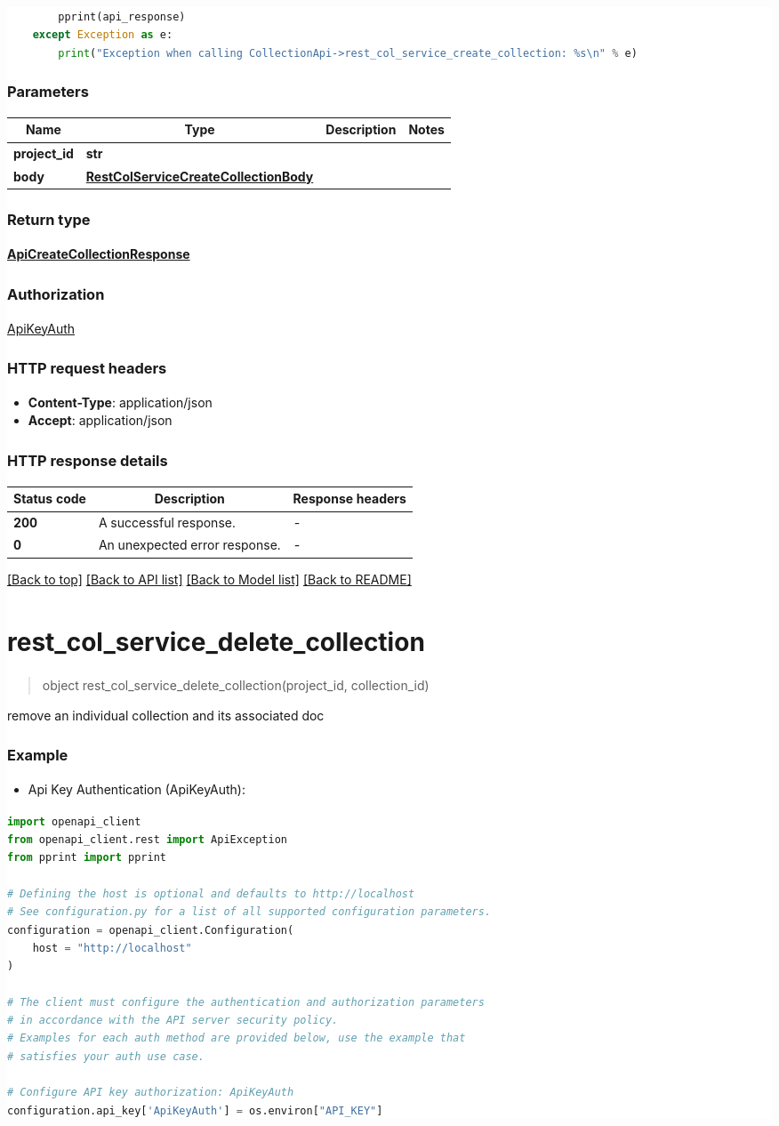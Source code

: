 ```python
        pprint(api_response)
    except Exception as e:
        print("Exception when calling CollectionApi->rest_col_service_create_collection: %s\n" % e)
```



### Parameters


Name | Type | Description  | Notes
------------- | ------------- | ------------- | -------------
 **project_id** | **str**|  | 
 **body** | [**RestColServiceCreateCollectionBody**](RestColServiceCreateCollectionBody.md)|  | 

### Return type

[**ApiCreateCollectionResponse**](ApiCreateCollectionResponse.md)

### Authorization

[ApiKeyAuth](../README.md#ApiKeyAuth)

### HTTP request headers

 - **Content-Type**: application/json
 - **Accept**: application/json

### HTTP response details

| Status code | Description | Response headers |
|-------------|-------------|------------------|
**200** | A successful response. |  -  |
**0** | An unexpected error response. |  -  |

[[Back to top]](#) [[Back to API list]](../README.md#documentation-for-api-endpoints) [[Back to Model list]](../README.md#documentation-for-models) [[Back to README]](../README.md)

# **rest_col_service_delete_collection**
> object rest_col_service_delete_collection(project_id, collection_id)



remove an individual collection and its associated doc

### Example

* Api Key Authentication (ApiKeyAuth):

```python
import openapi_client
from openapi_client.rest import ApiException
from pprint import pprint

# Defining the host is optional and defaults to http://localhost
# See configuration.py for a list of all supported configuration parameters.
configuration = openapi_client.Configuration(
    host = "http://localhost"
)

# The client must configure the authentication and authorization parameters
# in accordance with the API server security policy.
# Examples for each auth method are provided below, use the example that
# satisfies your auth use case.

# Configure API key authorization: ApiKeyAuth
configuration.api_key['ApiKeyAuth'] = os.environ["API_KEY"]
```
